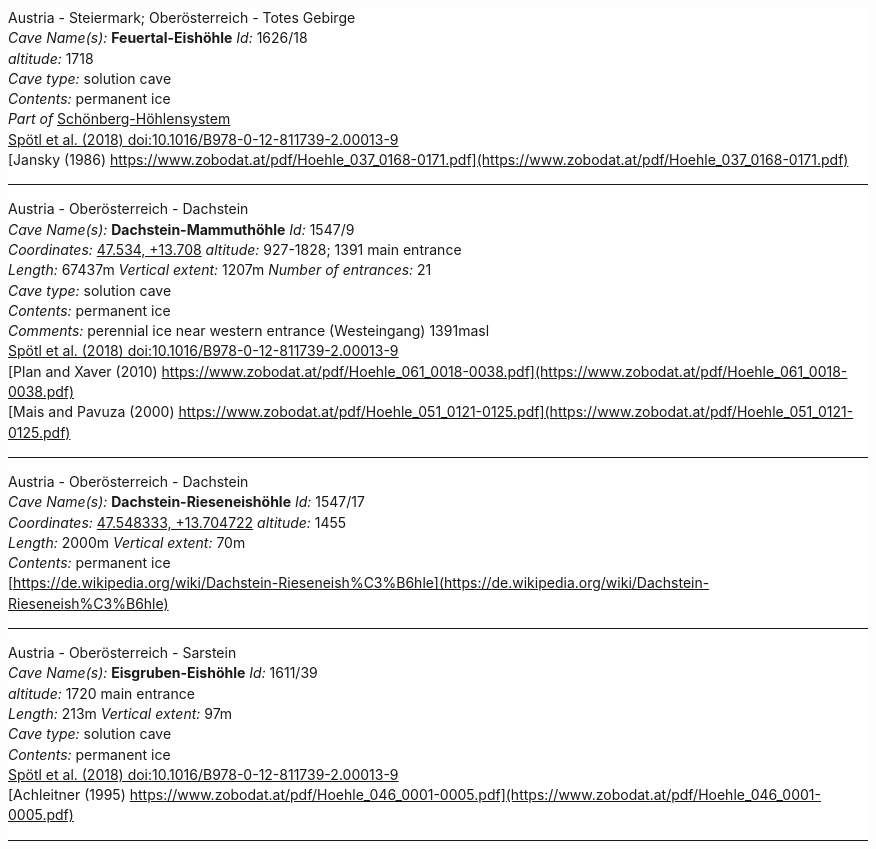 <a name="AT-1626/18"></a>
Austria - Steiermark; Oberösterreich - Totes Gebirge  
*Cave Name(s):* **Feuertal-Eishöhle** *Id:* 1626/18  
*altitude:* 1718  
*Cave type:* solution cave  
*Contents:* permanent ice  
 *Part of* [Schönberg-Höhlensystem](#AT-1626/300)  
[Spötl et al. (2018) doi:10.1016/B978-0-12-811739-2.00013-9](https://doi.org/10.1016/B978-0-12-811739-2.00013-9)   
[Jansky (1986) https://www.zobodat.at/pdf/Hoehle_037_0168-0171.pdf](https://www.zobodat.at/pdf/Hoehle_037_0168-0171.pdf)   

---  
<a name="AT-1547/9"></a>
Austria - Oberösterreich - Dachstein  
*Cave Name(s):* **Dachstein-Mammuthöhle** *Id:* 1547/9  
*Coordinates:* [47.534, +13.708](https://maps.google.com/?ll=47.534,13.708) *altitude:* 927-1828; 1391 main entrance  
*Length:* 67437m *Vertical extent:* 1207m *Number of entrances:* 21  
*Cave type:* solution cave  
*Contents:* permanent ice  
*Comments:* perennial ice near western entrance (Westeingang) 1391masl  
[Spötl et al. (2018) doi:10.1016/B978-0-12-811739-2.00013-9](https://doi.org/10.1016/B978-0-12-811739-2.00013-9)   
[Plan and Xaver (2010) https://www.zobodat.at/pdf/Hoehle_061_0018-0038.pdf](https://www.zobodat.at/pdf/Hoehle_061_0018-0038.pdf)   
[Mais and Pavuza (2000) https://www.zobodat.at/pdf/Hoehle_051_0121-0125.pdf](https://www.zobodat.at/pdf/Hoehle_051_0121-0125.pdf)   

---  
<a name="AT-1547/17"></a>
Austria - Oberösterreich - Dachstein  
*Cave Name(s):* **Dachstein-Rieseneishöhle** *Id:* 1547/17  
*Coordinates:* [47.548333, +13.704722](https://maps.google.com/?ll=47.548333,13.704722) *altitude:* 1455  
*Length:* 2000m *Vertical extent:* 70m   
*Contents:* permanent ice  
[https://de.wikipedia.org/wiki/Dachstein-Rieseneish%C3%B6hle](https://de.wikipedia.org/wiki/Dachstein-Rieseneish%C3%B6hle)   

---  
<a name="AT-1611/39"></a>
Austria - Oberösterreich - Sarstein  
*Cave Name(s):* **Eisgruben-Eishöhle** *Id:* 1611/39  
*altitude:* 1720 main entrance  
*Length:* 213m *Vertical extent:* 97m   
*Cave type:* solution cave  
*Contents:* permanent ice  
[Spötl et al. (2018) doi:10.1016/B978-0-12-811739-2.00013-9](https://doi.org/10.1016/B978-0-12-811739-2.00013-9)   
[Achleitner (1995) https://www.zobodat.at/pdf/Hoehle_046_0001-0005.pdf](https://www.zobodat.at/pdf/Hoehle_046_0001-0005.pdf)   

---  